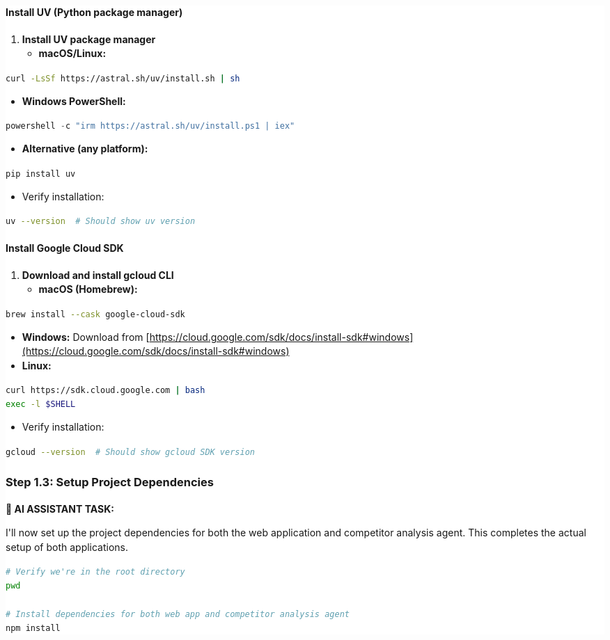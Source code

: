 #### Install UV (Python package manager)

1. **Install UV package manager**
   - **macOS/Linux:**

```bash
curl -LsSf https://astral.sh/uv/install.sh | sh
```

- **Windows PowerShell:**

```powershell
powershell -c "irm https://astral.sh/uv/install.ps1 | iex"
```

- **Alternative (any platform):**

```bash
pip install uv
```

- Verify installation:

```bash
uv --version  # Should show uv version
```

#### Install Google Cloud SDK

1. **Download and install gcloud CLI**
   - **macOS (Homebrew):**

```bash
brew install --cask google-cloud-sdk
```

- **Windows:** Download from [https://cloud.google.com/sdk/docs/install-sdk#windows](https://cloud.google.com/sdk/docs/install-sdk#windows)
- **Linux:**

```bash
curl https://sdk.cloud.google.com | bash
exec -l $SHELL
```

- Verify installation:

```bash
gcloud --version  # Should show gcloud SDK version
```


### Step 1.3: Setup Project Dependencies

**🤖 AI ASSISTANT TASK:**

I'll now set up the project dependencies for both the web application and competitor analysis agent. This completes the actual setup of both applications.

```bash
# Verify we're in the root directory
pwd

# Install dependencies for both web app and competitor analysis agent
npm install
```
